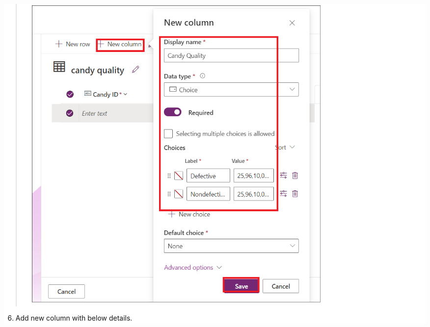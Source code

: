 > <img src="./media/image18.png"
> style="width:6.49375in;height:6.37153in" />

6.  Add new column with below details.
